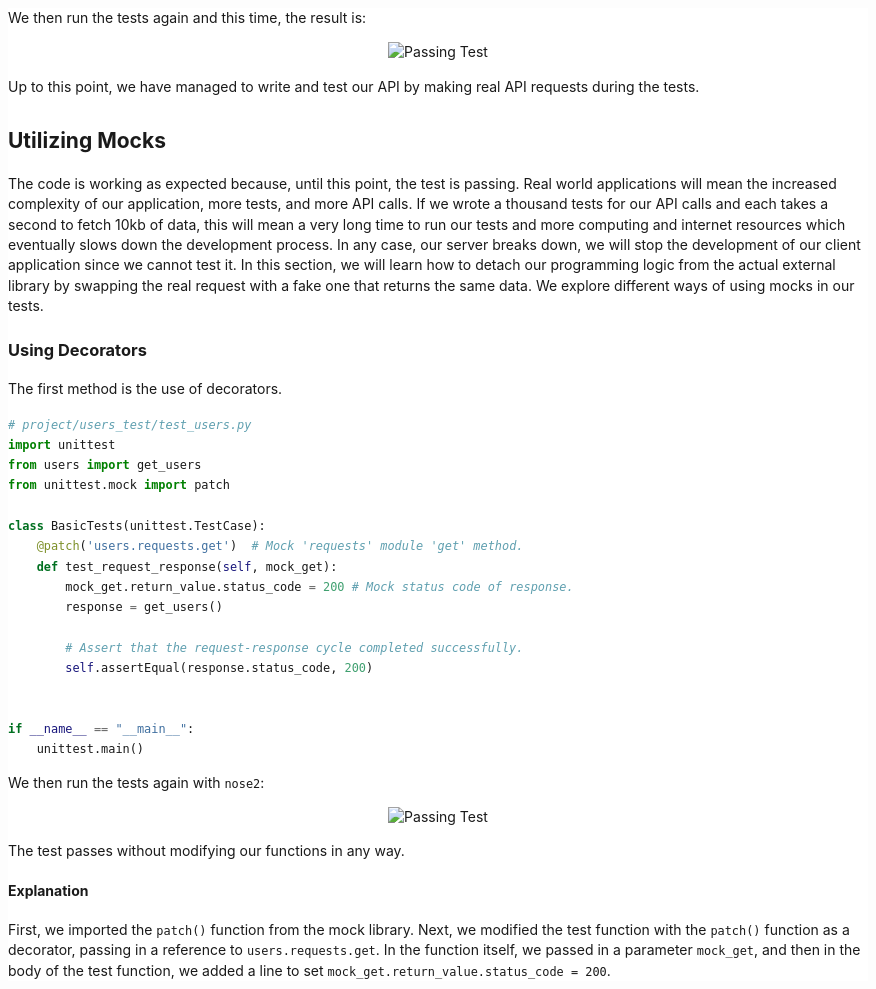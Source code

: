 We then run the tests again and this time, the result is:

<p align="center"><img src="https://cdn.auth0.com/blog/python-api-test/pass_test_no_mock.png" alt="Passing Test"></p>

Up to this point, we have managed to write and test our API by making real API requests during the tests.

## Utilizing Mocks

The code is working as expected because, until this point, the test is passing. Real world applications will mean the increased complexity of our application, more tests, and more API calls. If we wrote a thousand tests for our API calls and each takes a second to fetch 10kb of data, this will mean a very long time to run our tests and more computing and internet resources which eventually slows down the development process. In any case, our server breaks down, we will stop the development of our client application since we cannot test it. In this section, we will learn how to detach our programming logic from the actual external library by swapping the real request with a fake one that returns the same data. We explore different ways of using mocks in our tests.

### Using Decorators

The first method is the use of decorators.

```python
# project/users_test/test_users.py    
import unittest
from users import get_users
from unittest.mock import patch

class BasicTests(unittest.TestCase):
    @patch('users.requests.get')  # Mock 'requests' module 'get' method.
    def test_request_response(self, mock_get):
        mock_get.return_value.status_code = 200 # Mock status code of response.
        response = get_users()

        # Assert that the request-response cycle completed successfully.
        self.assertEqual(response.status_code, 200)


if __name__ == "__main__":
    unittest.main()
```

We then run the tests again with `nose2`:

<p align="center"><img src="https://cdn.auth0.com/blog/python-api-test/pass_mock_test_decorator.png" alt="Passing Test"></p>

The test passes without modifying our functions in any way.

#### Explanation

First, we imported the `patch()` function from the mock library. Next, we modified the test function with the `patch()` function as a decorator, passing in a reference to `users.requests.get`. In the function itself, we passed in a parameter `mock_get`, and then in the body of the test function, we added a line to set `mock_get.return_value.status_code = 200`.

